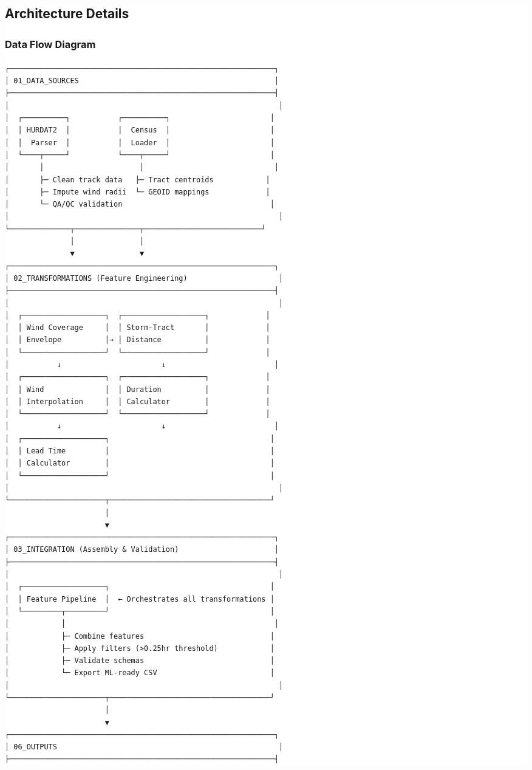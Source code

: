 
## Architecture Details

### Data Flow Diagram

```
┌─────────────────────────────────────────────────────────────┐
│ 01_DATA_SOURCES                                             │
├─────────────────────────────────────────────────────────────┤
│                                                              │
│  ┌──────────┐           ┌──────────┐                       │
│  │ HURDAT2  │           │  Census  │                       │
│  │  Parser  │           │  Loader  │                       │
│  └────┬─────┘           └────┬─────┘                       │
│       │                      │                              │
│       ├─ Clean track data   ├─ Tract centroids            │
│       ├─ Impute wind radii  └─ GEOID mappings             │
│       └─ QA/QC validation                                  │
│                                                              │
└──────────────┬───────────────┬───────────────────────────┘
               │               │
               ▼               ▼
┌─────────────────────────────────────────────────────────────┐
│ 02_TRANSFORMATIONS (Feature Engineering)                     │
├─────────────────────────────────────────────────────────────┤
│                                                              │
│  ┌───────────────────┐  ┌───────────────────┐             │
│  │ Wind Coverage     │  │ Storm-Tract       │             │
│  │ Envelope          │→ │ Distance          │             │
│  └───────────────────┘  └───────────────────┘             │
│           ↓                       ↓                         │
│  ┌───────────────────┐  ┌───────────────────┐             │
│  │ Wind              │  │ Duration          │             │
│  │ Interpolation     │  │ Calculator        │             │
│  └───────────────────┘  └───────────────────┘             │
│           ↓                       ↓                         │
│  ┌───────────────────┐                                     │
│  │ Lead Time         │                                     │
│  │ Calculator        │                                     │
│  └───────────────────┘                                     │
│                                                              │
└──────────────────────┬─────────────────────────────────────┘
                       │
                       ▼
┌─────────────────────────────────────────────────────────────┐
│ 03_INTEGRATION (Assembly & Validation)                      │
├─────────────────────────────────────────────────────────────┤
│                                                              │
│  ┌───────────────────┐                                     │
│  │ Feature Pipeline  │  ← Orchestrates all transformations │
│  └─────────┬─────────┘                                     │
│            │                                                │
│            ├─ Combine features                             │
│            ├─ Apply filters (>0.25hr threshold)            │
│            ├─ Validate schemas                             │
│            └─ Export ML-ready CSV                          │
│                                                              │
└──────────────────────┬─────────────────────────────────────┘
                       │
                       ▼
┌─────────────────────────────────────────────────────────────┐
│ 06_OUTPUTS                                                   │
├─────────────────────────────────────────────────────────────┤
```